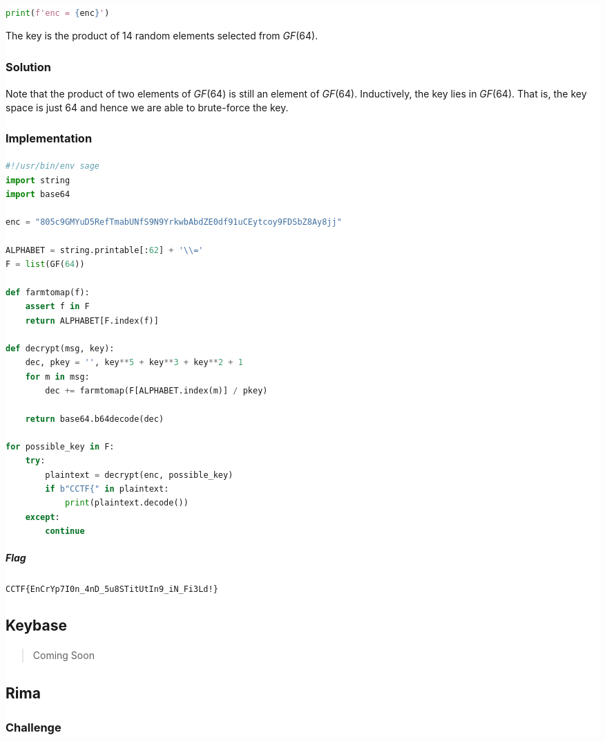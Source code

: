 ```python
print(f'enc = {enc}')
```

The key is the product of 14 random elements selected from $GF(64)$.

### Solution

Note that the product of two elements of $GF(64)$ is still an element of $GF(64)$. Inductively, the key lies in $GF(64)$. That is, the key space is just 64 and hence we are able to brute-force the key.

### Implementation

```python
#!/usr/bin/env sage
import string
import base64

enc = "805c9GMYuD5RefTmabUNfS9N9YrkwbAbdZE0df91uCEytcoy9FDSbZ8Ay8jj"

ALPHABET = string.printable[:62] + '\\='
F = list(GF(64))

def farmtomap(f):
    assert f in F
    return ALPHABET[F.index(f)]

def decrypt(msg, key):
    dec, pkey = '', key**5 + key**3 + key**2 + 1
    for m in msg:
        dec += farmtomap(F[ALPHABET.index(m)] / pkey)

    return base64.b64decode(dec)

for possible_key in F:
    try:
        plaintext = decrypt(enc, possible_key)
        if b"CCTF{" in plaintext:
            print(plaintext.decode())
    except:
        continue
```

##### Flag
`CCTF{EnCrYp7I0n_4nD_5u8STitUtIn9_iN_Fi3Ld!}`

## Keybase

> Coming Soon

## Rima
### Challenge
